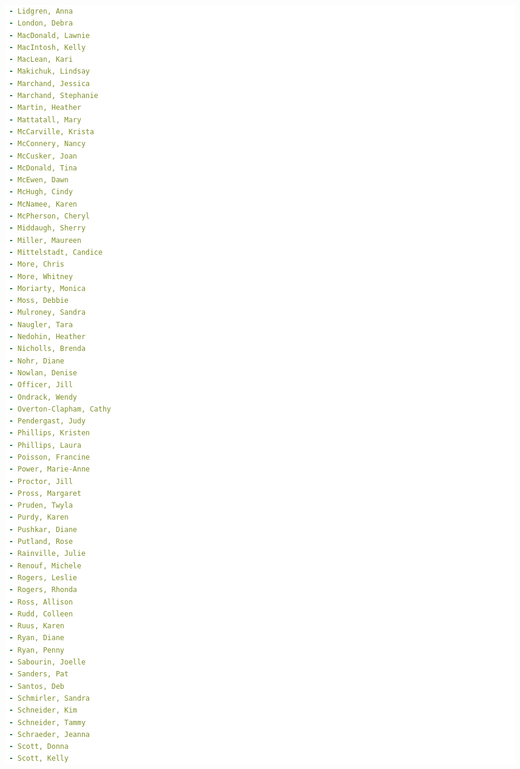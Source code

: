 ```yaml
 - Lidgren, Anna
 - London, Debra
 - MacDonald, Lawnie
 - MacIntosh, Kelly
 - MacLean, Kari
 - Makichuk, Lindsay
 - Marchand, Jessica
 - Marchand, Stephanie
 - Martin, Heather
 - Mattatall, Mary
 - McCarville, Krista
 - McConnery, Nancy
 - McCusker, Joan
 - McDonald, Tina
 - McEwen, Dawn
 - McHugh, Cindy
 - McNamee, Karen
 - McPherson, Cheryl
 - Middaugh, Sherry
 - Miller, Maureen
 - Mittelstadt, Candice
 - More, Chris
 - More, Whitney
 - Moriarty, Monica
 - Moss, Debbie
 - Mulroney, Sandra
 - Naugler, Tara
 - Nedohin, Heather
 - Nicholls, Brenda
 - Nohr, Diane
 - Nowlan, Denise
 - Officer, Jill
 - Ondrack, Wendy
 - Overton-Clapham, Cathy
 - Pendergast, Judy
 - Phillips, Kristen
 - Phillips, Laura
 - Poisson, Francine
 - Power, Marie-Anne
 - Proctor, Jill
 - Pross, Margaret
 - Pruden, Twyla
 - Purdy, Karen
 - Pushkar, Diane
 - Putland, Rose
 - Rainville, Julie
 - Renouf, Michele
 - Rogers, Leslie
 - Rogers, Rhonda
 - Ross, Allison
 - Rudd, Colleen
 - Ruus, Karen
 - Ryan, Diane
 - Ryan, Penny
 - Sabourin, Joelle
 - Sanders, Pat
 - Santos, Deb
 - Schmirler, Sandra
 - Schneider, Kim
 - Schneider, Tammy
 - Schraeder, Jeanna
 - Scott, Donna
 - Scott, Kelly
```
